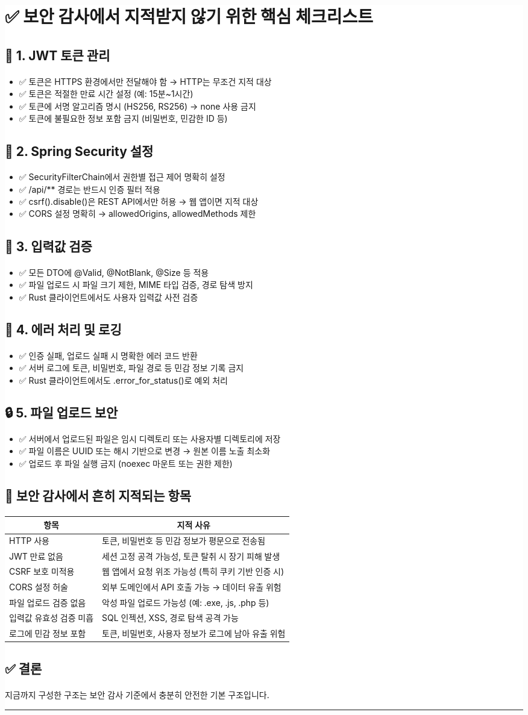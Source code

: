 
# ✅ 보안 감사에서 지적받지 않기 위한 핵심 체크리스트
## 🔐 1. JWT 토큰 관리
- ✅ 토큰은 HTTPS 환경에서만 전달해야 함 → HTTP는 무조건 지적 대상
- ✅ 토큰은 적절한 만료 시간 설정 (예: 15분~1시간)
- ✅ 토큰에 서명 알고리즘 명시 (HS256, RS256) → none 사용 금지
- ✅ 토큰에 불필요한 정보 포함 금지 (비밀번호, 민감한 ID 등)
## 🧱 2. Spring Security 설정
- ✅ SecurityFilterChain에서 권한별 접근 제어 명확히 설정
- ✅ /api/** 경로는 반드시 인증 필터 적용
- ✅ csrf().disable()은 REST API에서만 허용 → 웹 앱이면 지적 대상
- ✅ CORS 설정 명확히 → allowedOrigins, allowedMethods 제한
## 🧾 3. 입력값 검증
- ✅ 모든 DTO에 @Valid, @NotBlank, @Size 등 적용
- ✅ 파일 업로드 시 파일 크기 제한, MIME 타입 검증, 경로 탐색 방지
- ✅ Rust 클라이언트에서도 사용자 입력값 사전 검증
## 🧰 4. 에러 처리 및 로깅
- ✅ 인증 실패, 업로드 실패 시 명확한 에러 코드 반환
- ✅ 서버 로그에 토큰, 비밀번호, 파일 경로 등 민감 정보 기록 금지
- ✅ Rust 클라이언트에서도 .error_for_status()로 예외 처리
## 🔒 5. 파일 업로드 보안
- ✅ 서버에서 업로드된 파일은 임시 디렉토리 또는 사용자별 디렉토리에 저장
- ✅ 파일 이름은 UUID 또는 해시 기반으로 변경 → 원본 이름 노출 최소화
- ✅ 업로드 후 파일 실행 금지 (noexec 마운트 또는 권한 제한)

## 🧠 보안 감사에서 흔히 지적되는 항목

| 항목                         | 지적 사유                                                   |
|------------------------------|--------------------------------------------------------------|
| HTTP 사용                    | 토큰, 비밀번호 등 민감 정보가 평문으로 전송됨               |
| JWT 만료 없음                | 세션 고정 공격 가능성, 토큰 탈취 시 장기 피해 발생           |
| CSRF 보호 미적용             | 웹 앱에서 요청 위조 가능성 (특히 쿠키 기반 인증 시)          |
| CORS 설정 허술               | 외부 도메인에서 API 호출 가능 → 데이터 유출 위험             |
| 파일 업로드 검증 없음        | 악성 파일 업로드 가능성 (예: .exe, .js, .php 등)             |
| 입력값 유효성 검증 미흡      | SQL 인젝션, XSS, 경로 탐색 공격 가능                         |
| 로그에 민감 정보 포함        | 토큰, 비밀번호, 사용자 정보가 로그에 남아 유출 위험           |


## ✅ 결론
지금까지 구성한 구조는 보안 감사 기준에서 충분히 안전한 기본 구조입니다.

---
